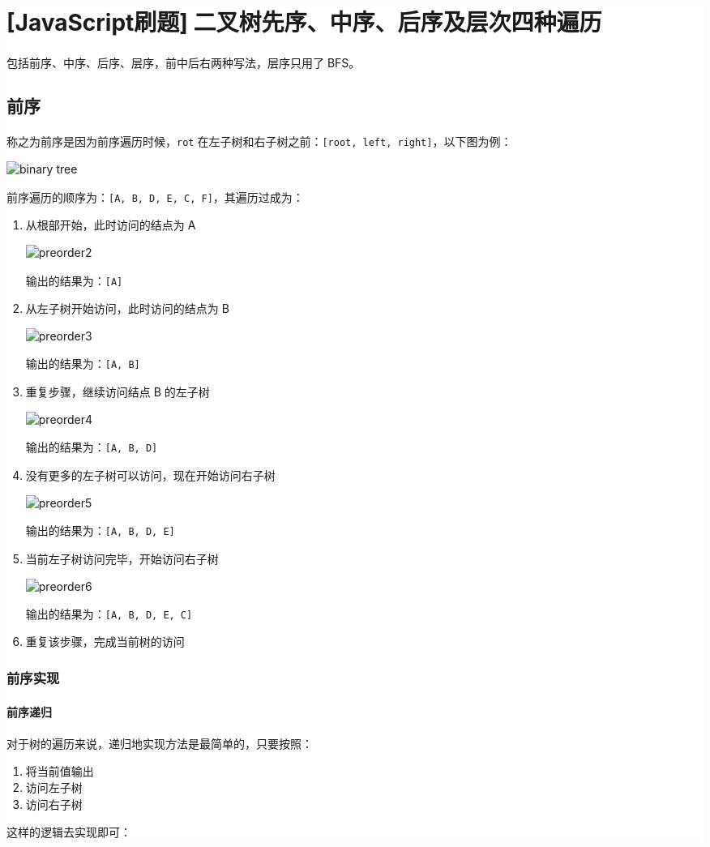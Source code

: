 # [JavaScript刷题] 二叉树先序、中序、后序及层次四种遍历

包括前序、中序、后序、层序，前中后右两种写法，层序只用了 BFS。

## 前序

称之为前序是因为前序遍历时候，`rot` 在左子树和右子树之前：`[root, left, right]`，以下图为例：

![binary tree](https://img-blog.csdnimg.cn/c3741d7317264734806bc32c9d9d1b59.png)

前序遍历的顺序为：`[A, B, D, E, C, F]`，其遍历过成为：

1. 从根部开始，此时访问的结点为 A

   ![preorder2](https://img-blog.csdnimg.cn/81f75e41baa64522832bde39e2988fe0.png)

   输出的结果为：`[A]`

2. 从左子树开始访问，此时访问的结点为 B

   ![preorder3](https://img-blog.csdnimg.cn/a188b094d96f4cd7bf214a16dfd1cf65.png)

   输出的结果为：`[A, B]`

3. 重复步骤，继续访问结点 B 的左子树

   ![preorder4](https://img-blog.csdnimg.cn/89edf3ec333c4553912f75613d373e5d.png)

   输出的结果为：`[A, B, D]`

4. 没有更多的左子树可以访问，现在开始访问右子树

   ![preorder5](https://img-blog.csdnimg.cn/709dfe5e92084cdb8de13e3c21cce601.png)

   输出的结果为：`[A, B, D, E]`

5. 当前左子树访问完毕，开始访问右子树

   ![preorder6](https://img-blog.csdnimg.cn/3a59a8cd290543cda8ca3a8bed244412.png)

   输出的结果为：`[A, B, D, E, C]`

6. 重复该步骤，完成当前树的访问

### 前序实现

#### 前序递归

对于树的遍历来说，递归地实现方法是最简单的，只要按照：

1. 将当前值输出
2. 访问左子树
3. 访问右子树

这样的逻辑去实现即可：
